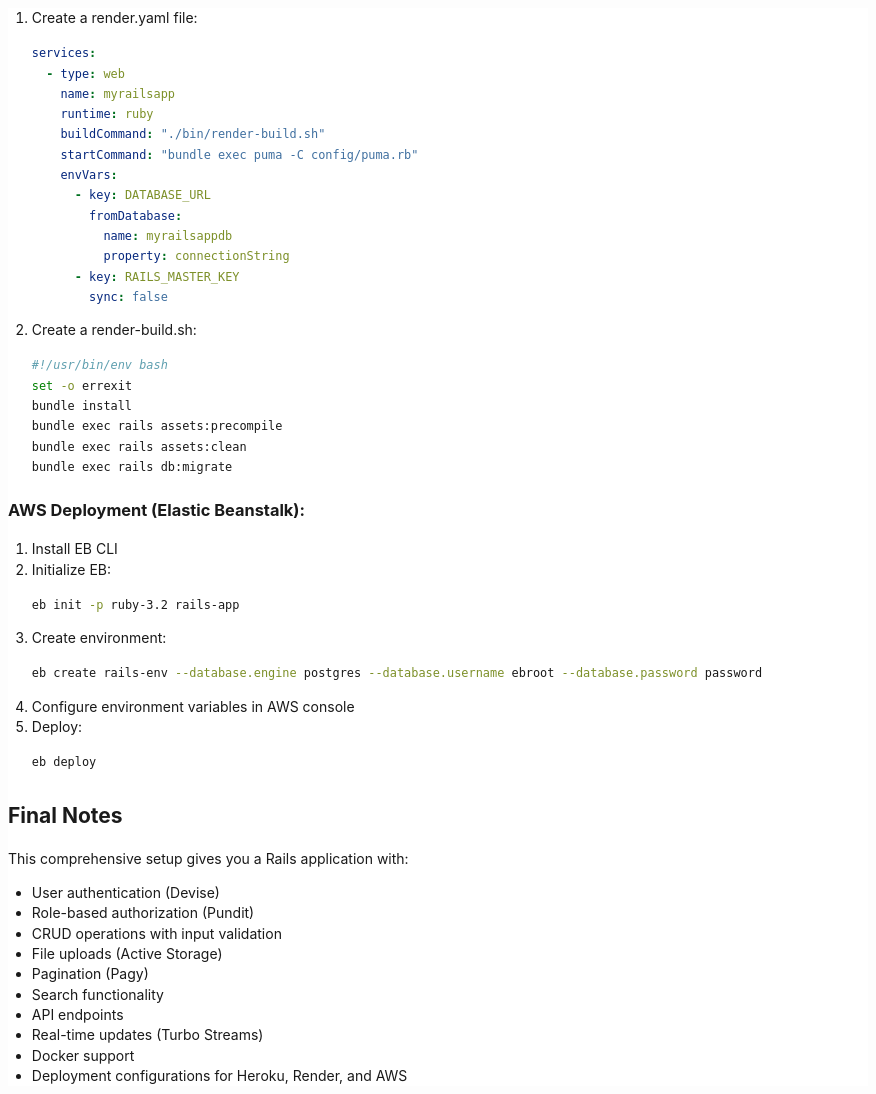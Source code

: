 1. Create a render.yaml file:
   ```yaml
   services:
     - type: web
       name: myrailsapp
       runtime: ruby
       buildCommand: "./bin/render-build.sh"
       startCommand: "bundle exec puma -C config/puma.rb"
       envVars:
         - key: DATABASE_URL
           fromDatabase:
             name: myrailsappdb
             property: connectionString
         - key: RAILS_MASTER_KEY
           sync: false
   ```
2. Create a render-build.sh:
   ```bash
   #!/usr/bin/env bash
   set -o errexit
   bundle install
   bundle exec rails assets:precompile
   bundle exec rails assets:clean
   bundle exec rails db:migrate
   ```

### AWS Deployment (Elastic Beanstalk):

1. Install EB CLI
2. Initialize EB:
   ```bash
   eb init -p ruby-3.2 rails-app
   ```
3. Create environment:
   ```bash
   eb create rails-env --database.engine postgres --database.username ebroot --database.password password
   ```
4. Configure environment variables in AWS console
5. Deploy:
   ```bash
   eb deploy
   ```

## Final Notes

This comprehensive setup gives you a Rails application with:
- User authentication (Devise)
- Role-based authorization (Pundit)
- CRUD operations with input validation
- File uploads (Active Storage)
- Pagination (Pagy)
- Search functionality
- API endpoints
- Real-time updates (Turbo Streams)
- Docker support
- Deployment configurations for Heroku, Render, and AWS
